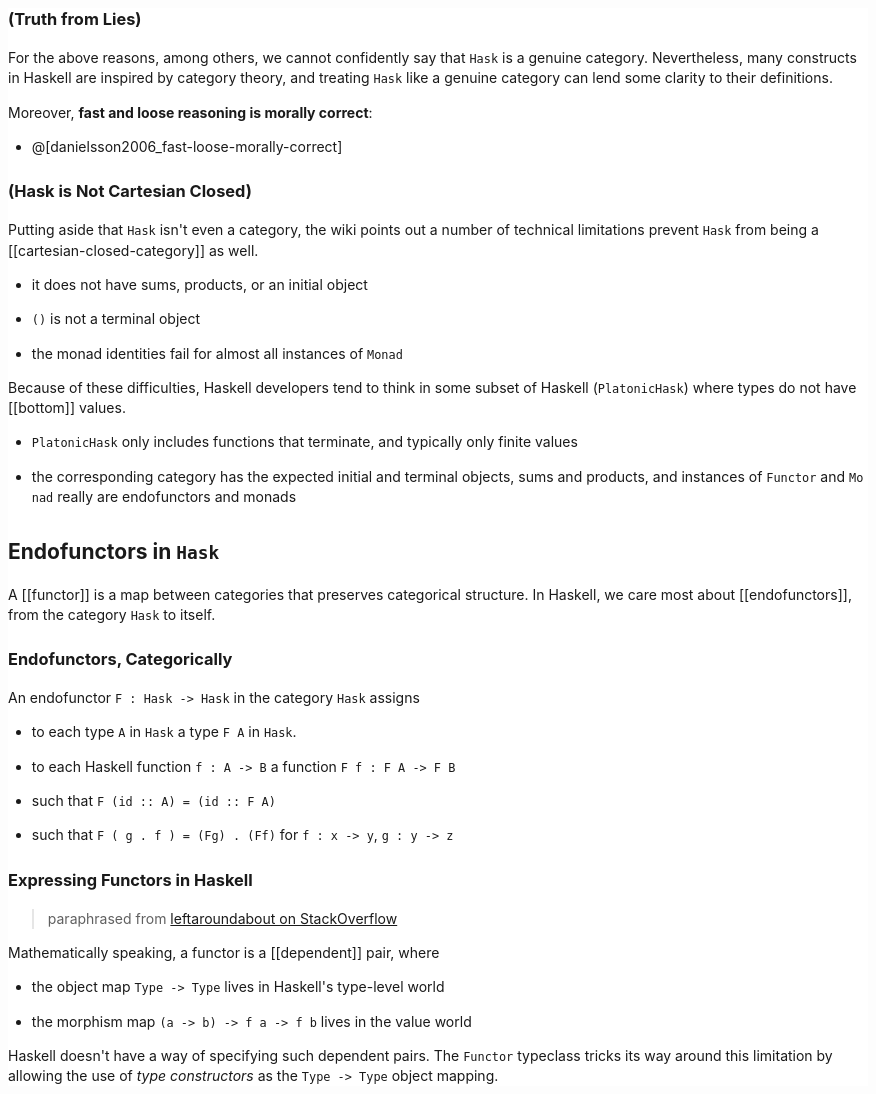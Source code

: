 ### (Truth from Lies)

For the above reasons, among others, we cannot confidently say that `Hask` is a genuine category.  Nevertheless, many constructs in Haskell are inspired by category theory, and treating `Hask` like a genuine category can lend some clarity to their definitions.

Moreover, **fast and loose reasoning is morally correct**:

* @[danielsson2006_fast-loose-morally-correct]

### (Hask is Not Cartesian Closed)

Putting aside that `Hask` isn't even a category, the wiki points out a number of technical limitations prevent `Hask` from being a [[cartesian-closed-category]] as well.

* it does not have sums, products, or an initial object

* `()` is not a terminal object

* the monad identities fail for almost all instances of `Monad`

Because of these difficulties, Haskell developers tend to think in some subset of Haskell (`PlatonicHask`) where types do not have [[bottom]] values.

* `PlatonicHask` only includes functions that terminate, and typically only finite values

* the corresponding category has the expected initial and terminal objects, sums and products, and instances of `Functor` and `Monad` really are endofunctors and monads

## Endofunctors in `Hask`

A [[functor]] is a map between categories that preserves categorical structure.  In Haskell, we care most about [[endofunctors]], from the category `Hask` to itself.

### Endofunctors, Categorically

An endofunctor `F : Hask -> Hask` in the category `Hask` assigns

* to each type `A` in `Hask` a type `F A` in `Hask`.

* to each Haskell function `f : A -> B` a function `F f : F A -> F B`

* such that `F (id :: A) = (id :: F A)`

* such that `F ( g . f ) = (Fg) . (Ff)` for `f : x -> y`, `g : y -> z`

### Expressing Functors in Haskell

> paraphrased from [leftaroundabout on StackOverflow](https://stackoverflow.com/a/67192985/1444650)

Mathematically speaking, a functor is a [[dependent]] pair, where

* the object map `Type -> Type` lives in Haskell's type-level world

* the morphism map `(a -> b) -> f a -> f b` lives in the value world

Haskell doesn't have a way of specifying such dependent pairs.  The `Functor` typeclass tricks its way around this limitation by allowing the use of *type constructors* as the `Type -> Type` object mapping.
